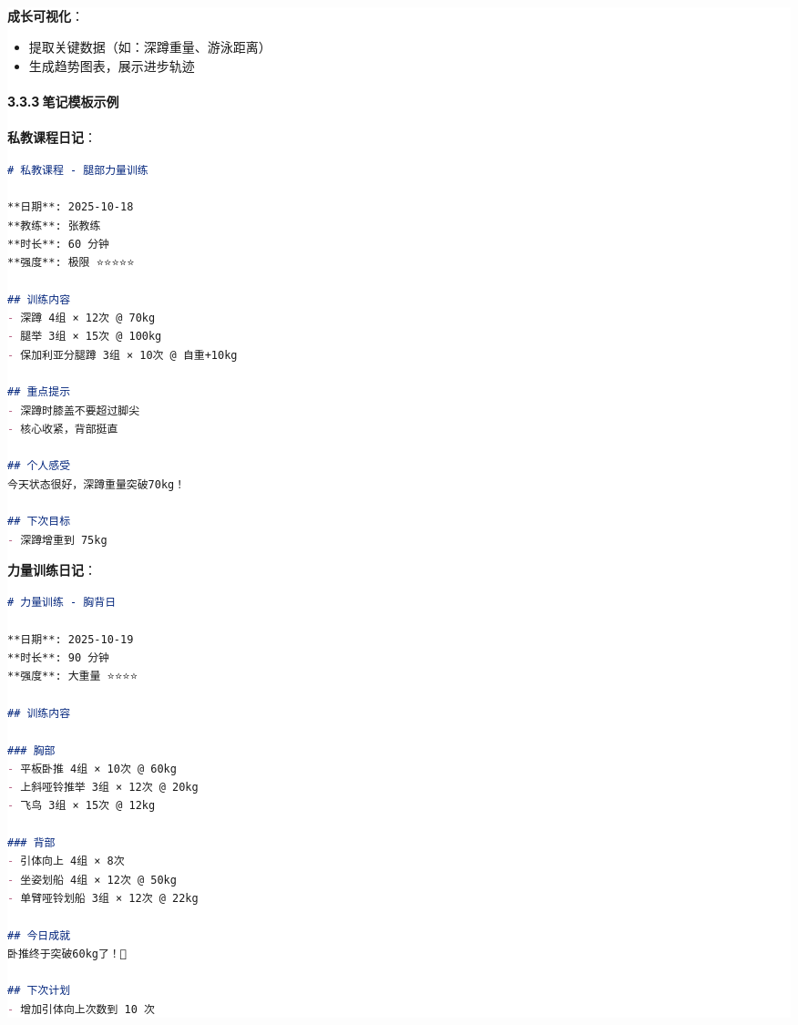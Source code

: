 **成长可视化**：
- 提取关键数据（如：深蹲重量、游泳距离）
- 生成趋势图表，展示进步轨迹

#### 3.3.3 笔记模板示例

**私教课程日记**：
```markdown
# 私教课程 - 腿部力量训练

**日期**: 2025-10-18
**教练**: 张教练
**时长**: 60 分钟
**强度**: 极限 ⭐⭐⭐⭐⭐

## 训练内容
- 深蹲 4组 × 12次 @ 70kg
- 腿举 3组 × 15次 @ 100kg
- 保加利亚分腿蹲 3组 × 10次 @ 自重+10kg

## 重点提示
- 深蹲时膝盖不要超过脚尖
- 核心收紧，背部挺直

## 个人感受
今天状态很好，深蹲重量突破70kg！

## 下次目标
- 深蹲增重到 75kg
```

**力量训练日记**：
```markdown
# 力量训练 - 胸背日

**日期**: 2025-10-19
**时长**: 90 分钟
**强度**: 大重量 ⭐⭐⭐⭐

## 训练内容

### 胸部
- 平板卧推 4组 × 10次 @ 60kg
- 上斜哑铃推举 3组 × 12次 @ 20kg
- 飞鸟 3组 × 15次 @ 12kg

### 背部
- 引体向上 4组 × 8次
- 坐姿划船 4组 × 12次 @ 50kg
- 单臂哑铃划船 3组 × 12次 @ 22kg

## 今日成就
卧推终于突破60kg了！💪

## 下次计划
- 增加引体向上次数到 10 次
```
